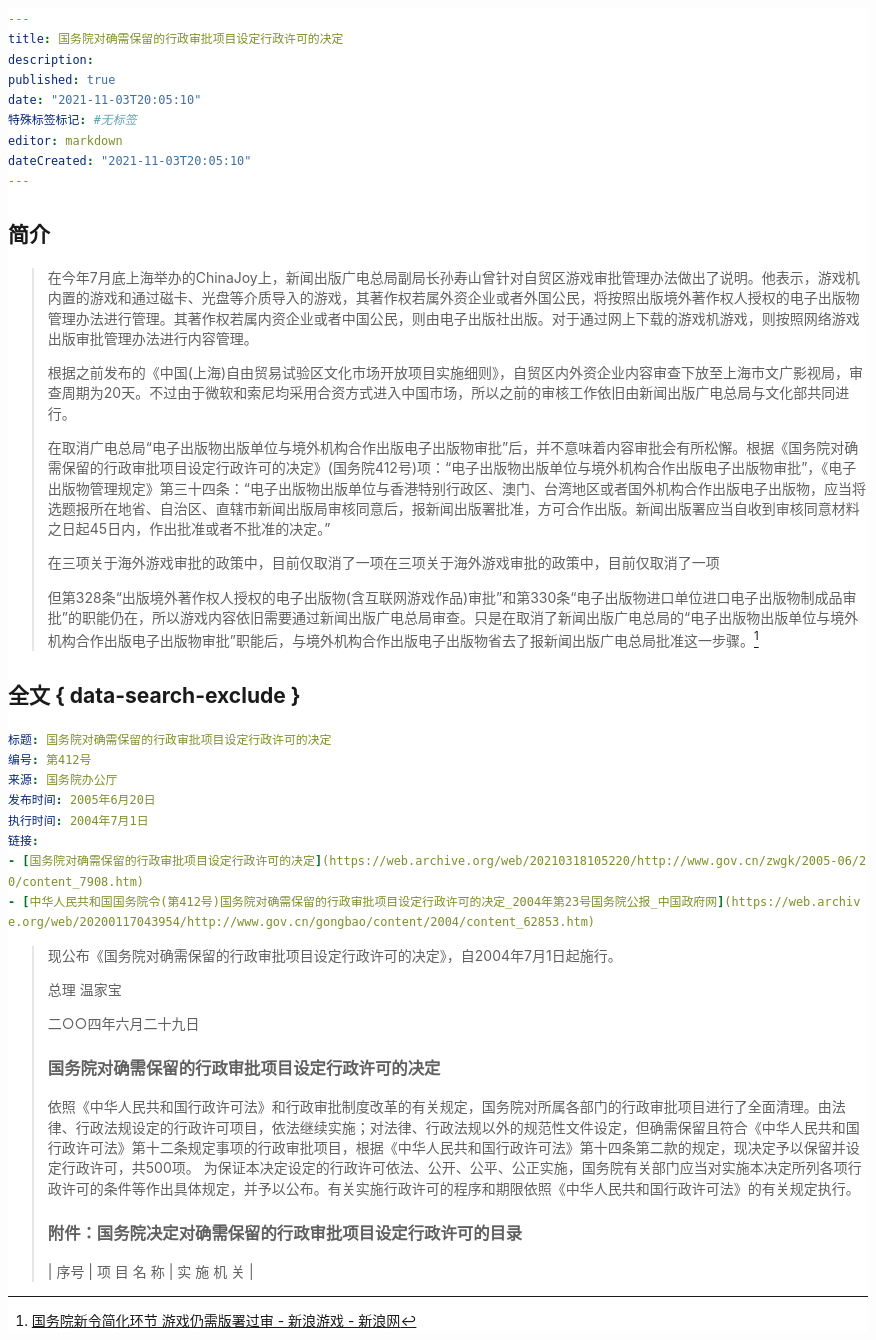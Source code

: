 ```yaml
---
title: 国务院对确需保留的行政审批项目设定行政许可的决定
description:
published: true
date: "2021-11-03T20:05:10"
特殊标签标记: #无标签
editor: markdown
dateCreated: "2021-11-03T20:05:10"
---
```


## 简介

> 在今年7月底上海举办的ChinaJoy上，新闻出版广电总局副局长孙寿山曾针对自贸区游戏审批管理办法做出了说明。他表示，游戏机内置的游戏和通过磁卡、光盘等介质导入的游戏，其著作权若属外资企业或者外国公民，将按照出版境外著作权人授权的电子出版物管理办法进行管理。其著作权若属内资企业或者中国公民，则由电子出版社出版。对于通过网上下载的游戏机游戏，则按照网络游戏出版审批管理办法进行内容管理。
>
> 根据之前发布的《中国(上海)自由贸易试验区文化市场开放项目实施细则》，自贸区内外资企业内容审查下放至上海市文广影视局，审查周期为20天。不过由于微软和索尼均采用合资方式进入中国市场，所以之前的审核工作依旧由新闻出版广电总局与文化部共同进行。
>
> 在取消广电总局“电子出版物出版单位与境外机构合作出版电子出版物审批”后，并不意味着内容审批会有所松懈。根据《国务院对确需保留的行政审批项目设定行政许可的决定》(国务院412号)项：“电子出版物出版单位与境外机构合作出版电子出版物审批”，《电子出版物管理规定》第三十四条：“电子出版物出版单位与香港特别行政区、澳门、台湾地区或者国外机构合作出版电子出版物，应当将选题报所在地省、自治区、直辖市新闻出版局审核同意后，报新闻出版署批准，方可合作出版。新闻出版署应当自收到审核同意材料之日起45日内，作出批准或者不批准的决定。”
>
> 在三项关于海外游戏审批的政策中，目前仅取消了一项在三项关于海外游戏审批的政策中，目前仅取消了一项
>
> 但第328条“出版境外著作权人授权的电子出版物(含互联网游戏作品)审批”和第330条“电子出版物进口单位进口电子出版物制成品审批”的职能仍在，所以游戏内容依旧需要通过新闻出版广电总局审查。只是在取消了新闻出版广电总局的“电子出版物出版单位与境外机构合作出版电子出版物审批”职能后，与境外机构合作出版电子出版物省去了报新闻出版广电总局批准这一步骤。[^422]

[^422]: [国务院新令简化环节 游戏仍需版署过审 - 新浪游戏 - 新浪网](https://web.archive.org/web/20140911075021/http://games.sina.com.cn/y/n/2014-08-13/1003806422.shtml)

## 全文 { data-search-exclude }

```YAML
标题: 国务院对确需保留的行政审批项目设定行政许可的决定
编号: 第412号
来源: 国务院办公厅
发布时间: 2005年6月20日
执行时间: 2004年7月1日
链接:
- [国务院对确需保留的行政审批项目设定行政许可的决定](https://web.archive.org/web/20210318105220/http://www.gov.cn/zwgk/2005-06/20/content_7908.htm)
- [中华人民共和国国务院令(第412号)国务院对确需保留的行政审批项目设定行政许可的决定_2004年第23号国务院公报_中国政府网](https://web.archive.org/web/20200117043954/http://www.gov.cn/gongbao/content/2004/content_62853.htm)
```

> 现公布《国务院对确需保留的行政审批项目设定行政许可的决定》，自2004年7月1日起施行。
>
> 总理 温家宝
>
> 二○○四年六月二十九日
>
> ### 国务院对确需保留的行政审批项目设定行政许可的决定
>
> 依照《中华人民共和国行政许可法》和行政审批制度改革的有关规定，国务院对所属各部门的行政审批项目进行了全面清理。由法律、行政法规设定的行政许可项目，依法继续实施；对法律、行政法规以外的规范性文件设定，但确需保留且符合《中华人民共和国行政许可法》第十二条规定事项的行政审批项目，根据《中华人民共和国行政许可法》第十四条第二款的规定，现决定予以保留并设定行政许可，共500项。
> 为保证本决定设定的行政许可依法、公开、公平、公正实施，国务院有关部门应当对实施本决定所列各项行政许可的条件等作出具体规定，并予以公布。有关实施行政许可的程序和期限依照《中华人民共和国行政许可法》的有关规定执行。
>
> ### 附件：国务院决定对确需保留的行政审批项目设定行政许可的目录
>
> | 序号 | 项 目 名 称                                                                                                                            | 实 施 机 关                                                                      |